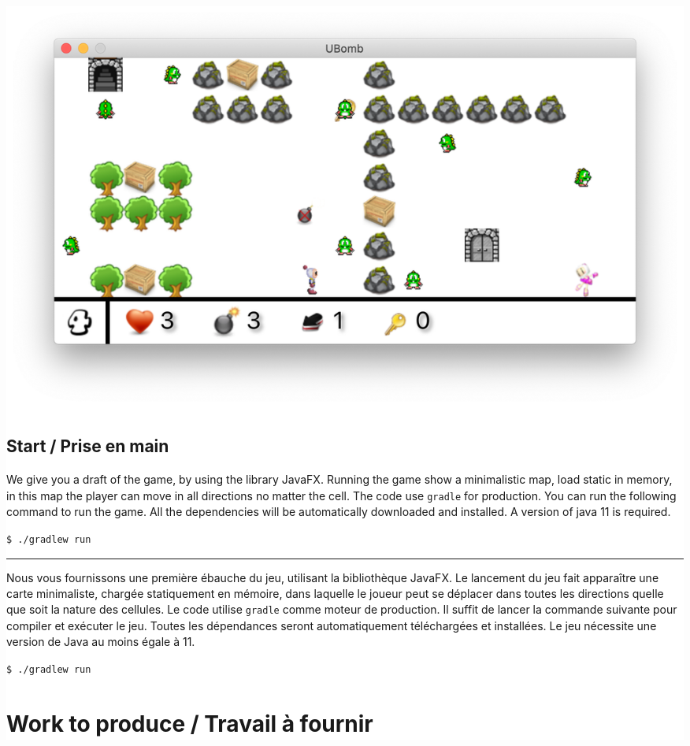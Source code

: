 ![Bombeirb](img/ubomb.png)

## Start / Prise en main

We give you a draft of the game, by using the library JavaFX. Running the game show a minimalistic map, load static in memory, in this map the player
can move in all directions no matter the cell.
The code use `gradle` for production. You can run the following command to run the game.
All the dependencies will be automatically downloaded and installed. A version of java 11 is required.

    $ ./gradlew run

---

Nous vous fournissons une première ébauche du jeu, utilisant la bibliothèque JavaFX. Le lancement du jeu
fait apparaître une carte minimaliste, chargée statiquement en mémoire, dans laquelle le joueur peut se déplacer dans toutes les directions quelle que soit la nature des cellules. Le code utilise `gradle` comme moteur de production. Il suffit de lancer la commande suivante pour compiler et exécuter le jeu. Toutes les dépendances seront automatiquement téléchargées et installées. Le jeu nécessite une version de Java au moins égale à 11.

    $ ./gradlew run


Work to produce / Travail à fournir
=================
